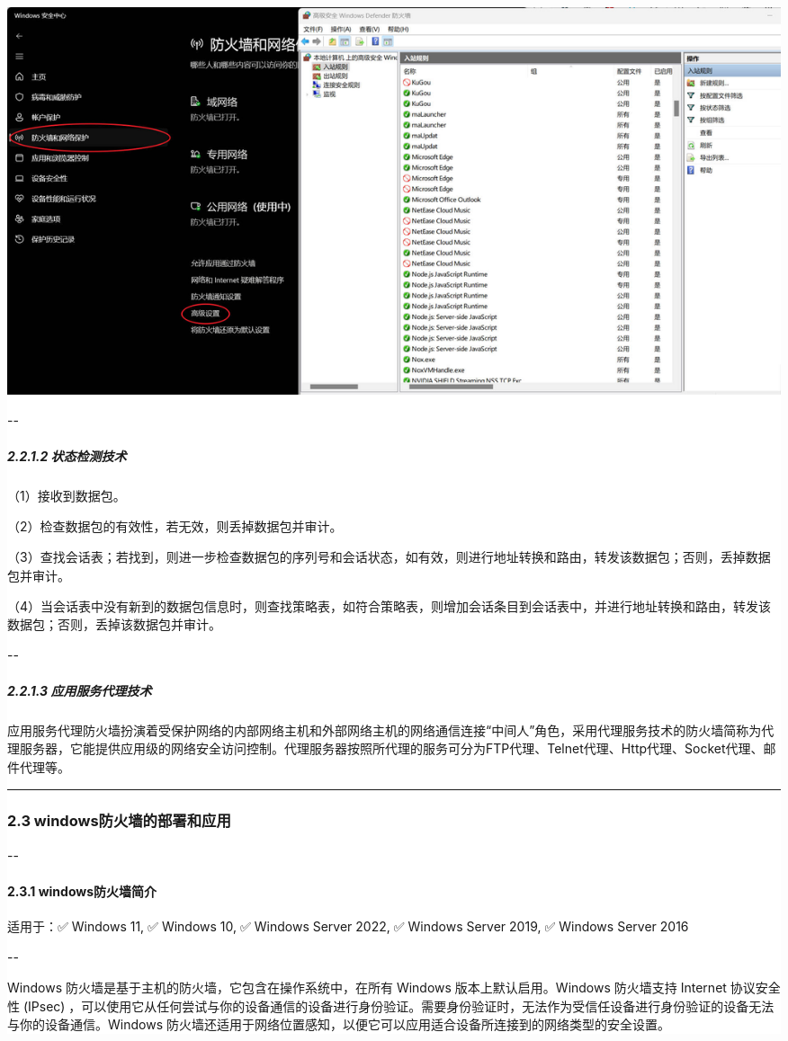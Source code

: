 ![package_filter](./img/filter.jpg)  

--

##### 2.2.1.2 状态检测技术  
<p align="left">（1）接收到数据包。 </p>
<p align="left">（2）检查数据包的有效性，若无效，则丢掉数据包并审计。  </p>
<p align="left">（3）查找会话表；若找到，则进一步检查数据包的序列号和会话状态，如有效，则进行地址转换和路由，转发该数据包；否则，丢掉数据包并审计。 </p>
<p align="left">（4）当会话表中没有新到的数据包信息时，则查找策略表，如符合策略表，则增加会话条目到会话表中，并进行地址转换和路由，转发该数据包；否则，丢掉该数据包并审计。 </p>
 

--

##### 2.2.1.3 应用服务代理技术

应用服务代理防火墙扮演着受保护网络的内部网络主机和外部网络主机的网络通信连接“中间人”角色，采用代理服务技术的防火墙简称为代理服务器，它能提供应用级的网络安全访问控制。代理服务器按照所代理的服务可分为FTP代理、Telnet代理、Http代理、Socket代理、邮件代理等。 

---

### 2.3 windows防火墙的部署和应用

--

#### 2.3.1 windows防火墙简介 
适用于：✅ Windows 11, ✅ Windows 10, ✅ Windows Server 2022, ✅ Windows Server 2019, ✅ Windows Server 2016   

--

Windows 防火墙是基于主机的防火墙，它包含在操作系统中，在所有 Windows 版本上默认启用。Windows 防火墙支持 Internet 协议安全性 (IPsec) ，可以使用它从任何尝试与你的设备通信的设备进行身份验证。需要身份验证时，无法作为受信任设备进行身份验证的设备无法与你的设备通信。Windows 防火墙还适用于网络位置感知，以便它可以应用适合设备所连接到的网络类型的安全设置。  
